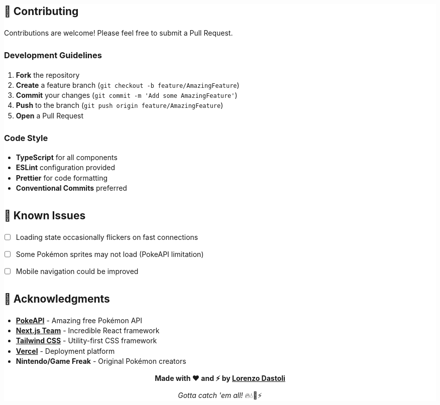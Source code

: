 ## 🤝 Contributing

Contributions are welcome! Please feel free to submit a Pull Request.

### Development Guidelines

1. **Fork** the repository
2. **Create** a feature branch (`git checkout -b feature/AmazingFeature`)
3. **Commit** your changes (`git commit -m 'Add some AmazingFeature'`)
4. **Push** to the branch (`git push origin feature/AmazingFeature`)
5. **Open** a Pull Request

### Code Style
- **TypeScript** for all components
- **ESLint** configuration provided
- **Prettier** for code formatting
- **Conventional Commits** preferred

## 🐛 Known Issues

- [ ] Loading state occasionally flickers on fast connections
- [ ] Some Pokémon sprites may not load (PokeAPI limitation)
- [ ] Mobile navigation could be improved


## 🙏 Acknowledgments

- **[PokeAPI](https://pokeapi.co/)** - Amazing free Pokémon API
- **[Next.js Team](https://nextjs.org/)** - Incredible React framework
- **[Tailwind CSS](https://tailwindcss.com/)** - Utility-first CSS framework
- **[Vercel](https://vercel.com/)** - Deployment platform
- **Nintendo/Game Freak** - Original Pokémon creators


<div align="center">

**Made with ❤️ and ⚡ by [Lorenzo Dastoli](https://github.com/yourusername)**

*Gotta catch 'em all!* 🔥💧🌱⚡

</div>